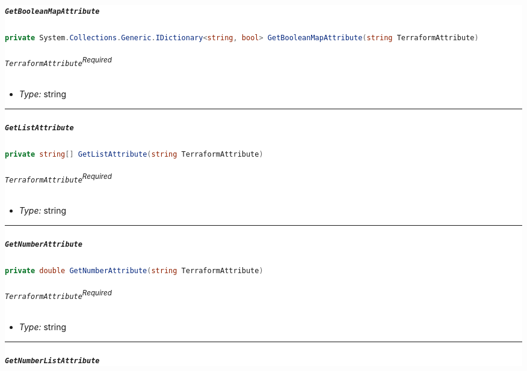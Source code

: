 
##### `GetBooleanMapAttribute` <a name="GetBooleanMapAttribute" id="@cdktf/provider-mongodbatlas.federatedSettingsOrgRoleMapping.FederatedSettingsOrgRoleMapping.getBooleanMapAttribute"></a>

```csharp
private System.Collections.Generic.IDictionary<string, bool> GetBooleanMapAttribute(string TerraformAttribute)
```

###### `TerraformAttribute`<sup>Required</sup> <a name="TerraformAttribute" id="@cdktf/provider-mongodbatlas.federatedSettingsOrgRoleMapping.FederatedSettingsOrgRoleMapping.getBooleanMapAttribute.parameter.terraformAttribute"></a>

- *Type:* string

---

##### `GetListAttribute` <a name="GetListAttribute" id="@cdktf/provider-mongodbatlas.federatedSettingsOrgRoleMapping.FederatedSettingsOrgRoleMapping.getListAttribute"></a>

```csharp
private string[] GetListAttribute(string TerraformAttribute)
```

###### `TerraformAttribute`<sup>Required</sup> <a name="TerraformAttribute" id="@cdktf/provider-mongodbatlas.federatedSettingsOrgRoleMapping.FederatedSettingsOrgRoleMapping.getListAttribute.parameter.terraformAttribute"></a>

- *Type:* string

---

##### `GetNumberAttribute` <a name="GetNumberAttribute" id="@cdktf/provider-mongodbatlas.federatedSettingsOrgRoleMapping.FederatedSettingsOrgRoleMapping.getNumberAttribute"></a>

```csharp
private double GetNumberAttribute(string TerraformAttribute)
```

###### `TerraformAttribute`<sup>Required</sup> <a name="TerraformAttribute" id="@cdktf/provider-mongodbatlas.federatedSettingsOrgRoleMapping.FederatedSettingsOrgRoleMapping.getNumberAttribute.parameter.terraformAttribute"></a>

- *Type:* string

---

##### `GetNumberListAttribute` <a name="GetNumberListAttribute" id="@cdktf/provider-mongodbatlas.federatedSettingsOrgRoleMapping.FederatedSettingsOrgRoleMapping.getNumberListAttribute"></a>
